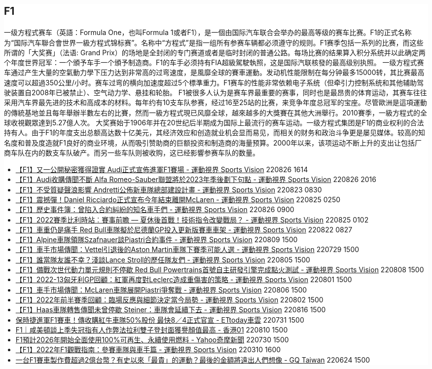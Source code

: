 ## F1

一级方程式赛车（英語：Formula One，也叫Formula 1或者F1），是一個由国际汽车联合会举办的最高等级的赛车比赛。F1的正式名称为“国际汽车聯合會世界一級方程式锦标赛”。名称中“方程式”是指一组所有参赛车辆都必须遵守的规则。F1赛季包括一系列的比赛，而这些所谓的「大奖赛」（法语: Grand Prix）的场地是全封闭的专门赛道或者是临时封闭的普通公路。每场比赛的结果算入积分系统并以此确定两个年度世界冠军：一个頒予车手一个頒予制造商。F1的车手必须持有FIA超級駕駛執照，这是国际汽联核發的最高级别执照。
一级方程式赛车通过产生大量的空氣動力學下压力达到非常高的过弯速度，是風靡全球的賽車運動。发动机性能限制在每分钟最多15000转，其比赛最高速度可以超過350公里/小时。赛车过弯的横向加速度超过5个標準重力。F1赛车的性能非常依赖电子系统（但牵引力控制系统和其他辅助驾驶装置自2008年已被禁止）、空气动力学、悬挂和轮胎。
F1被很多人认为是赛车界最重要的赛事，同时也是最昂贵的体育运动，其赛车往往采用汽车界最先进的技术和高成本的材料。每年约有10支车队参赛，经过16至25站的比赛，来竞争年度总冠军的宝座。尽管歐洲是這項運動的傳統基地並且每年舉辦半數左右的比賽，然而一級方程式現已风靡全球，越來越多的大獎賽在其他大洲舉行。2010賽季，一級方程式的全球收視觀眾達到5.27億人次。
大奖赛始于1906年并在20世纪后半期成为国际上最流行的赛车运动。一级方程式集团是F1的商业权利的合法持有人。由于F1的年度支出总额高达数十亿美元，其经济效应和创造就业机会显而易见，而相关的财务和政治斗争更是屡见媒体。较高的知名度和普及度造就F1良好的商业环境，从而吸引赞助商的巨额投资和制造商的海量预算。2000年以来，该项运动不断上升的支出让包括厂商车队在内的数支车队破产。而另一些车队则被收购，这已经影響参赛车队的数量。
- [【F1】又一公開秘密獲得證實 Audi正式宣佈進軍F1賽場 - 運動視界 Sports Vision](https://www.sportsv.net/articles/97147 "【F1】又一公開秘密獲得證實 Audi正式宣佈進軍F1賽場 - 運動視界 Sports Vision") 220826 1614
- [【F1】Audi收購傳聞不斷 Alfa Romeo-Sauber聯盟將於2023年季後劃下句點 - 運動視界 Sports Vision](https://www.sportsv.net/articles/97153 "【F1】Audi收購傳聞不斷 Alfa Romeo-Sauber聯盟將於2023年季後劃下句點 - 運動視界 Sports Vision") 220826 2016
- [【F1】不受質疑聲浪影響 Andretti公佈新車隊總部建設計畫 - 運動視界 Sports Vision](https://www.sportsv.net/articles/97046 "【F1】不受質疑聲浪影響 Andretti公佈新車隊總部建設計畫 - 運動視界 Sports Vision") 220823 0830
- [【F1】震撼彈！Daniel Ricciardo正式宣布今年結束離開McLaren - 運動視界 Sports Vision](https://www.sportsv.net/articles/97103 "【F1】震撼彈！Daniel Ricciardo正式宣布今年結束離開McLaren - 運動視界 Sports Vision") 220825 0250
- [【F1】歷史事件簿：曾陷入合約糾紛的知名車手們 - 運動視界 Sports Vision](https://www.sportsv.net/articles/97135 "【F1】歷史事件簿：曾陷入合約糾紛的知名車手們 - 運動視界 Sports Vision") 220826 0900
- [【F1】2022賽季比利時站︰賽事前瞻 –– 夏休後首戰！技術指令改變戰局？ - 運動視界 Sports Vision](https://www.sportsv.net/articles/97105 "【F1】2022賽季比利時站︰賽事前瞻 –– 夏休後首戰！技術指令改變戰局？ - 運動視界 Sports Vision") 220825 0102
- [【F1】車重仍是痛手 Red Bull車隊擬於尼德蘭GP投入更新版賽車車架 - 運動視界 Sports Vision](https://www.sportsv.net/articles/97016 "【F1】車重仍是痛手 Red Bull車隊擬於尼德蘭GP投入更新版賽車車架 - 運動視界 Sports Vision") 220822 0827
- [【F1】Alpine車隊領隊Szafnauer談Piastri合約事件 - 運動視界 Sports Vision](https://www.sportsv.net/articles/96704 "【F1】Alpine車隊領隊Szafnauer談Piastri合約事件 - 運動視界 Sports Vision") 220809 1500
- [【F1】車手市場傳聞：Vettel引退後的Aston Martin車隊下賽季可能人選 - 運動視界 Sports Vision](https://www.sportsv.net/articles/96455 "【F1】車手市場傳聞：Vettel引退後的Aston Martin車隊下賽季可能人選 - 運動視界 Sports Vision") 220729 1500
- [【F1】誰當隊友誰不幸？淺談Lance Stroll的歷任隊友們 - 運動視界 Sports Vision](https://www.sportsv.net/articles/96604 "【F1】誰當隊友誰不幸？淺談Lance Stroll的歷任隊友們 - 運動視界 Sports Vision") 220805 1500
- [【F1】備戰次世代動力單元規則不停歇 Red Bull Powertrains首號自主研發引擎完成點火測試 - 運動視界 Sports Vision](https://www.sportsv.net/articles/96681 "【F1】備戰次世代動力單元規則不停歇 Red Bull Powertrains首號自主研發引擎完成點火測試 - 運動視界 Sports Vision") 220808 1500
- [【F1】2022-13匈牙利GP回顧：紅軍再度對Leclerc造成重傷害的策略 - 運動視界 Sports Vision](https://www.sportsv.net/articles/96508 "【F1】2022-13匈牙利GP回顧：紅軍再度對Leclerc造成重傷害的策略 - 運動視界 Sports Vision") 220801 1500
- [【F1】車手市場傳聞：McLaren車隊展開Piastri爭奪戰 - 運動視界 Sports Vision](https://www.sportsv.net/articles/96621 "【F1】車手市場傳聞：McLaren車隊展開Piastri爭奪戰 - 運動視界 Sports Vision") 220806 1500
- [【F1】2022年前半賽季回顧：臨場反應與細節決定當今局勢 - 運動視界 Sports Vision](https://www.sportsv.net/articles/96529 "【F1】2022年前半賽季回顧：臨場反應與細節決定當今局勢 - 運動視界 Sports Vision") 220802 1500
- [【F1】Haas車隊轉售傳聞未曾停歇 Steiner：車隊會延續下去 - 運動視界 Sports Vision](https://www.sportsv.net/articles/96863 "【F1】Haas車隊轉售傳聞未曾停歇 Steiner：車隊會延續下去 - 運動視界 Sports Vision") 220816 1500
- [保時捷進軍F1賽車！傳收購紅牛車隊50%股份 最快8／4正式官宣 - ETtoday車雲](https://speed.ettoday.net/news/2304857 "保時捷進軍F1賽車！傳收購紅牛車隊50%股份 最快8／4正式官宣 - ETtoday車雲") 220731 1500
- [F1｜咸美頓談上季失冠指有人作弊法拉利雙子登封面獲譽顏值最高 - 香港01](https://www.hk01.com/%E5%8D%B3%E6%99%82%E9%AB%94%E8%82%B2/802294/f1-hamilton%E8%AB%87%E5%A4%B1%E5%86%A0%E6%8C%87%E6%9C%89%E4%BD%9C%E5%BC%8A-ferrari%E8%BB%8A%E6%89%8Bleclerc-sainz%E7%99%BB%E5%B0%81%E9%9D%A2 "F1｜咸美頓談上季失冠指有人作弊法拉利雙子登封面獲譽顏值最高 - 香港01") 220810 1500
- [F1預計2026年開始全面使用100%可再生、永續使用燃料 - Yahoo奇摩新聞](https://tw.news.yahoo.com/f-1-expects-full-use-of-100-renewable-sustainable-fuel-from-2026-160150522.html "F1預計2026年開始全面使用100%可再生、永續使用燃料 - Yahoo奇摩新聞") 220730 1500
- [【F1】2022年F1觀戰指南：參賽車隊與車手篇 - 運動視界 Sports Vision](https://www.sportsv.net/articles/92613 "【F1】2022年F1觀戰指南：參賽車隊與車手篇 - 運動視界 Sports Vision") 220310 1600
- [一台F1賽車製作費超過2億台幣？有史以來「最貴」的運動？最後的金額將遠出人們想像 - GQ Taiwan](https://www.gq.com.tw/gadget/article/%E6%89%93%E9%80%A0%E4%B8%80%E8%BC%9Bf1%E8%B3%BD%E8%BB%8A%E8%A6%81%E8%8A%B1%E5%A4%9A%E5%B0%91%E9%8C%A2gq%E4%BE%86%E6%8B%86%E8%A7%A3%E7%B5%90%E6%A7%8B%E6%85%A2%E6%85%A2%E7%AE%97%E5%87%BA%E4%BE%86 "一台F1賽車製作費超過2億台幣？有史以來「最貴」的運動？最後的金額將遠出人們想像 - GQ Taiwan") 220624 1500
